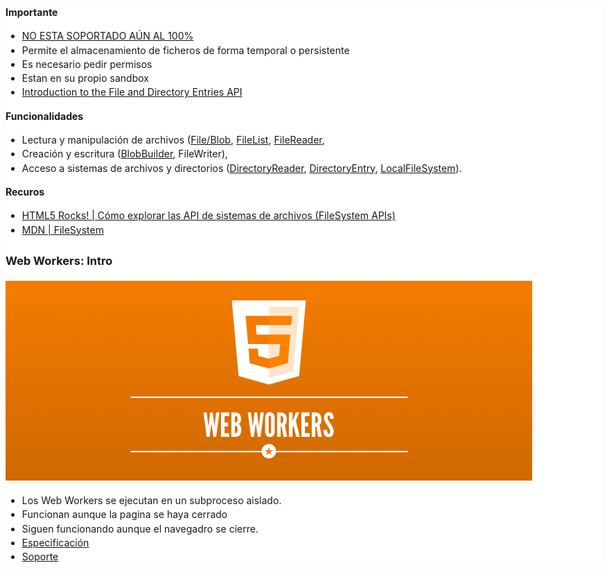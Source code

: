 
**Importante**
- [NO ESTA SOPORTADO AÚN AL 100%](https://developer.mozilla.org/es/docs/Web/API/FileSystem#Browser_compatibility)
- Permite el almacenamiento de ficheros de forma temporal o persistente
- Es necesario pedir permisos
- Estan en su propio sandbox
- [Introduction to the File and Directory Entries API](https://developer.mozilla.org/en-US/docs/Web/API/File_and_Directory_Entries_API/Introduction#Restrictions)


**Funcionalidades**
- Lectura y manipulación de archivos ([File/Blob](https://developer.mozilla.org/es/docs/Web/API/Blob), [FileList](https://developer.mozilla.org/es/docs/Web/API/FileList), [FileReader](https://developer.mozilla.org/es/docs/Web/API/FileReader),
- Creación y escritura ([BlobBuilder](https://developer.mozilla.org/es/docs/Web/API/BlobBuilder), FileWriter),
- Acceso a sistemas de archivos y directorios ([DirectoryReader](https://developer.mozilla.org/en-US/docs/Web/API/FileSystemDirectoryReader), [DirectoryEntry](https://developer.mozilla.org/en-US/docs/Web/API/FileSystemDirectoryEntry), [LocalFileSystem](https://developer.mozilla.org/en-US/docs/Web/API/LocalFileSystem)).


**Recuros**
- [HTML5 Rocks! | Cómo explorar las API de sistemas de archivos (FileSystem APIs)](https://www.html5rocks.com/es/tutorials/file/filesystem/)
- [MDN | FileSystem](https://developer.mozilla.org/en-US/docs/Web/API/File_and_Directory_Entries_API/Introduction)


### Web Workers: Intro

![ejemplo](../assets/clase41/3fd4677c-99d0-444f-9ff2-3ee8ce8817b1.png)


- Los Web Workers se ejecutan en un subproceso aislado.
- Funcionan aunque la pagina se haya cerrado
- Siguen funcionando aunque el navegadro se cierre.
- [Especificación](http://www.whatwg.org/specs/web-workers/current-work/)
- [Soporte](http://caniuse.com/#feat=webworkers)
